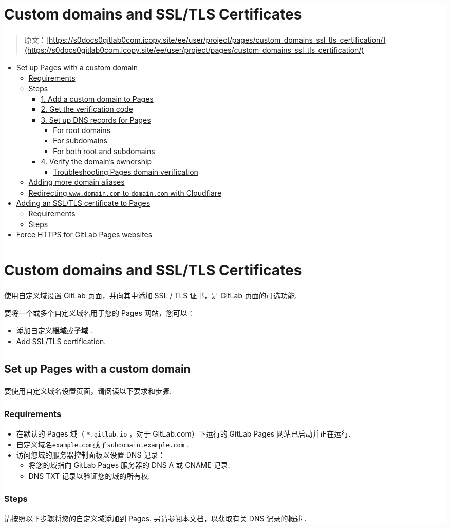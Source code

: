 # Custom domains and SSL/TLS Certificates

> 原文：[https://s0docs0gitlab0com.icopy.site/ee/user/project/pages/custom_domains_ssl_tls_certification/](https://s0docs0gitlab0com.icopy.site/ee/user/project/pages/custom_domains_ssl_tls_certification/)

*   [Set up Pages with a custom domain](#set-up-pages-with-a-custom-domain)
    *   [Requirements](#requirements)
    *   [Steps](#steps)
        *   [1\. Add a custom domain to Pages](#1-add-a-custom-domain-to-pages)
        *   [2\. Get the verification code](#2-get-the-verification-code)
        *   [3\. Set up DNS records for Pages](#3-set-up-dns-records-for-pages)
            *   [For root domains](#for-root-domains)
            *   [For subdomains](#for-subdomains)
            *   [For both root and subdomains](#for-both-root-and-subdomains)
        *   [4\. Verify the domain’s ownership](#4-verify-the-domains-ownership)
            *   [Troubleshooting Pages domain verification](#troubleshooting-pages-domain-verification)
    *   [Adding more domain aliases](#adding-more-domain-aliases)
    *   [Redirecting `www.domain.com` to `domain.com` with Cloudflare](#redirecting-wwwdomaincom-to-domaincom-with-cloudflare)
*   [Adding an SSL/TLS certificate to Pages](#adding-an-ssltls-certificate-to-pages)
    *   [Requirements](#requirements-1)
    *   [Steps](#steps-1)
*   [Force HTTPS for GitLab Pages websites](#force-https-for-gitlab-pages-websites)

# Custom domains and SSL/TLS Certificates[](#custom-domains-and-ssltls-certificates "Permalink")

使用自定义域设置 GitLab 页面，并向其中添加 SSL / TLS 证书，是 GitLab 页面的可选功能.

要将一个或多个自定义域名用于您的 Pages 网站，您可以：

*   添加[自定义**根域**或**子域**](#set-up-pages-with-a-custom-domain) .
*   Add [SSL/TLS certification](#adding-an-ssltls-certificate-to-pages).

## Set up Pages with a custom domain[](#set-up-pages-with-a-custom-domain "Permalink")

要使用自定义域名设置页面，请阅读以下要求和步骤.

### Requirements[](#requirements "Permalink")

*   在默认的 Pages 域（ `*.gitlab.io` ，对于 GitLab.com）下运行的 GitLab Pages 网站已启动并正在运行.
*   自定义域名`example.com`或子`subdomain.example.com` .
*   访问您域的服务器控制面板以设置 DNS 记录：
    *   将您的域指向 GitLab Pages 服务器的 DNS A 或 CNAME 记录.
    *   DNS TXT 记录以验证您的域的所有权.

### Steps[](#steps "Permalink")

请按照以下步骤将您的自定义域添加到 Pages. 另请参阅本文档，以获取[有关 DNS 记录](dns_concepts.html)的[概述](dns_concepts.html) .

